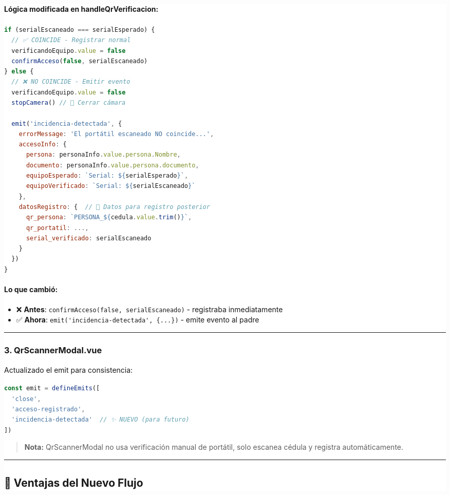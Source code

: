 #### Lógica modificada en handleQrVerificacion:
```javascript
if (serialEscaneado === serialEsperado) {
  // ✅ COINCIDE - Registrar normal
  verificandoEquipo.value = false
  confirmAcceso(false, serialEscaneado)
} else {
  // ❌ NO COINCIDE - Emitir evento
  verificandoEquipo.value = false
  stopCamera() // 🚪 Cerrar cámara
  
  emit('incidencia-detectada', {
    errorMessage: 'El portátil escaneado NO coincide...',
    accesoInfo: {
      persona: personaInfo.value.persona.Nombre,
      documento: personaInfo.value.persona.documento,
      equipoEsperado: `Serial: ${serialEsperado}`,
      equipoVerificado: `Serial: ${serialEscaneado}`
    },
    datosRegistro: {  // 💾 Datos para registro posterior
      qr_persona: `PERSONA_${cedula.value.trim()}`,
      qr_portatil: ...,
      serial_verificado: serialEscaneado
    }
  })
}
```

#### Lo que cambió:
- ❌ **Antes**: `confirmAcceso(false, serialEscaneado)` - registraba inmediatamente
- ✅ **Ahora**: `emit('incidencia-detectada', {...})` - emite evento al padre

---

### 3. **QrScannerModal.vue**

Actualizado el emit para consistencia:
```javascript
const emit = defineEmits([
  'close', 
  'acceso-registrado', 
  'incidencia-detectada'  // ✨ NUEVO (para futuro)
])
```

> **Nota:** QrScannerModal no usa verificación manual de portátil, solo escanea cédula y registra automáticamente.

---

## 🎯 Ventajas del Nuevo Flujo
